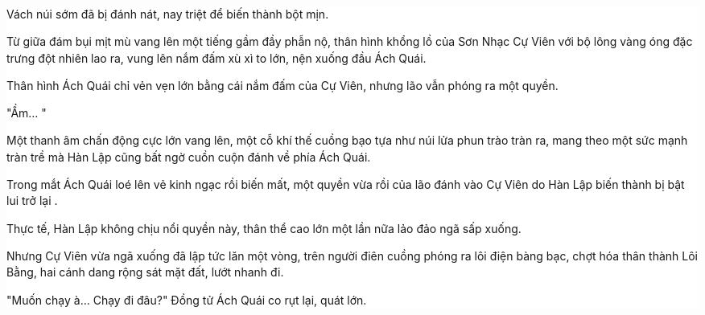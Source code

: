 Vách núi sớm đã bị đánh nát, nay triệt để biến thành bột mịn.

Từ giữa đám bụi mịt mù vang lên một tiếng gầm đầy phẫn nộ, thân hình khổng lồ của Sơn Nhạc Cự Viên với bộ lông vàng óng đặc trưng đột nhiên lao ra, vung lên nắm đấm xù xì to lớn, nện xuống đầu Ách Quái.

Thân hình Ách Quái chỉ vẻn vẹn lớn bằng cái nắm đấm của Cự Viên, nhưng lão vẫn phóng ra một quyền.

"Ầm… "

Một thanh âm chấn động cực lớn vang lên, một cỗ khí thế cuồng bạo tựa như núi lửa phun trào tràn ra, mang theo một sức mạnh tràn trề mà Hàn Lập cũng bất ngờ cuồn cuộn đánh về phía Ách Quái.

Trong mắt Ách Quái loé lên vẻ kinh ngạc rồi biến mất, một quyền vừa rồi của lão đánh vào Cự Viên do Hàn Lập biến thành bị bật lui trở lại .

Thực tế, Hàn Lập không chịu nổi quyền này, thân thể cao lớn một lần nữa lảo đảo ngã sấp xuống.

Nhưng Cự Viên vừa ngã xuống đã lập tức lăn một vòng, trên người điên cuồng phóng ra lôi điện bàng bạc, chợt hóa thân thành Lôi Bằng, hai cánh dang rộng sát mặt đất, lướt nhanh đi.

"Muốn chạy à… Chạy đi đâu?" Đồng tử Ách Quái co rụt lại, quát lớn.
